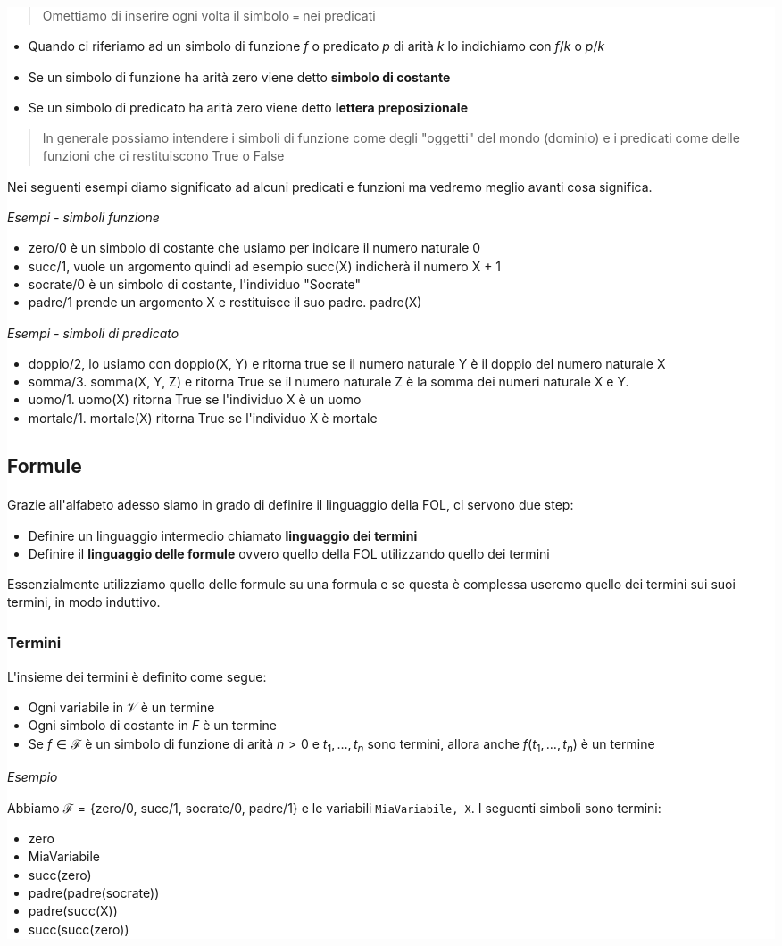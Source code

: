 > Omettiamo di inserire ogni volta il simbolo `=` nei predicati

- Quando ci riferiamo ad un simbolo di funzione $f$ o predicato $p$ di arità $k$ lo indichiamo con $f/k$ o $p/k$

- Se un simbolo di funzione ha arità zero viene detto **simbolo di costante**
- Se un simbolo di predicato ha arità zero viene detto **lettera preposizionale**

> In generale possiamo intendere i simboli di funzione come degli "oggetti" del mondo (dominio) e i predicati come delle funzioni che ci restituiscono True o False

Nei seguenti esempi diamo significato ad alcuni predicati e funzioni ma vedremo meglio avanti cosa significa.

_Esempi - simboli funzione_

- zero/0 è un simbolo di costante che usiamo per indicare il numero naturale 0
- succ/1, vuole un argomento quindi ad esempio succ(X) indicherà il numero X + 1
- socrate/0 è un simbolo di costante, l'individuo "Socrate"
- padre/1 prende un argomento X e restituisce il suo padre. padre(X)

_Esempi - simboli di predicato_

- doppio/2, lo usiamo con doppio(X, Y) e ritorna true se il numero naturale Y è il doppio del numero naturale X
- somma/3. somma(X, Y, Z) e ritorna True se il numero naturale Z è la somma dei numeri naturale X e Y.
- uomo/1. uomo(X) ritorna True se l'individuo X è un uomo
- mortale/1. mortale(X) ritorna True se l'individuo X è mortale

## Formule
Grazie all'alfabeto adesso siamo in grado di definire il linguaggio della FOL, ci servono due step:
- Definire un linguaggio intermedio chiamato **linguaggio dei termini**
- Definire il **linguaggio delle formule** ovvero quello della FOL utilizzando quello dei termini

Essenzialmente utilizziamo quello delle formule su una formula e se questa è complessa useremo quello dei termini sui suoi termini, in modo induttivo.

### Termini
L'insieme dei termini è definito come segue:
- Ogni variabile in $\mathcal{V}$ è un termine
- Ogni simbolo di costante in $F$ è un termine
- Se $f\in\mathcal{F}$ è un simbolo di funzione  di arità $n>0$ e $t_{1},\dots,t_{n}$ sono termini, allora anche $f(t_{1},\dots,t_{n})$ è un termine

_Esempio_

Abbiamo $\mathcal{F}=\{ \text{zero/0, succ/1, socrate/0, padre/1} \}$ e le variabili `MiaVariabile, X`. I seguenti simboli sono termini:
- zero
- MiaVariabile
- succ(zero)
- padre(padre(socrate))
- padre(succ(X))
- succ(succ(zero))
